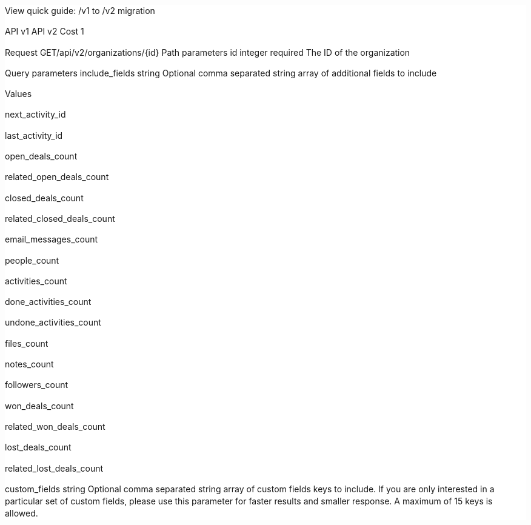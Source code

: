View quick guide: /v1 to /v2 migration

API v1
API v2
Cost
1

Request
GET/api/v2/organizations/{id}
Path parameters
id
integer
required
The ID of the organization

Query parameters
include_fields
string
Optional comma separated string array of additional fields to include

Values

next_activity_id

last_activity_id

open_deals_count

related_open_deals_count

closed_deals_count

related_closed_deals_count

email_messages_count

people_count

activities_count

done_activities_count

undone_activities_count

files_count

notes_count

followers_count

won_deals_count

related_won_deals_count

lost_deals_count

related_lost_deals_count

custom_fields
string
Optional comma separated string array of custom fields keys to include. If you are only interested in a particular set of custom fields, please use this parameter for faster results and smaller response.
A maximum of 15 keys is allowed.
